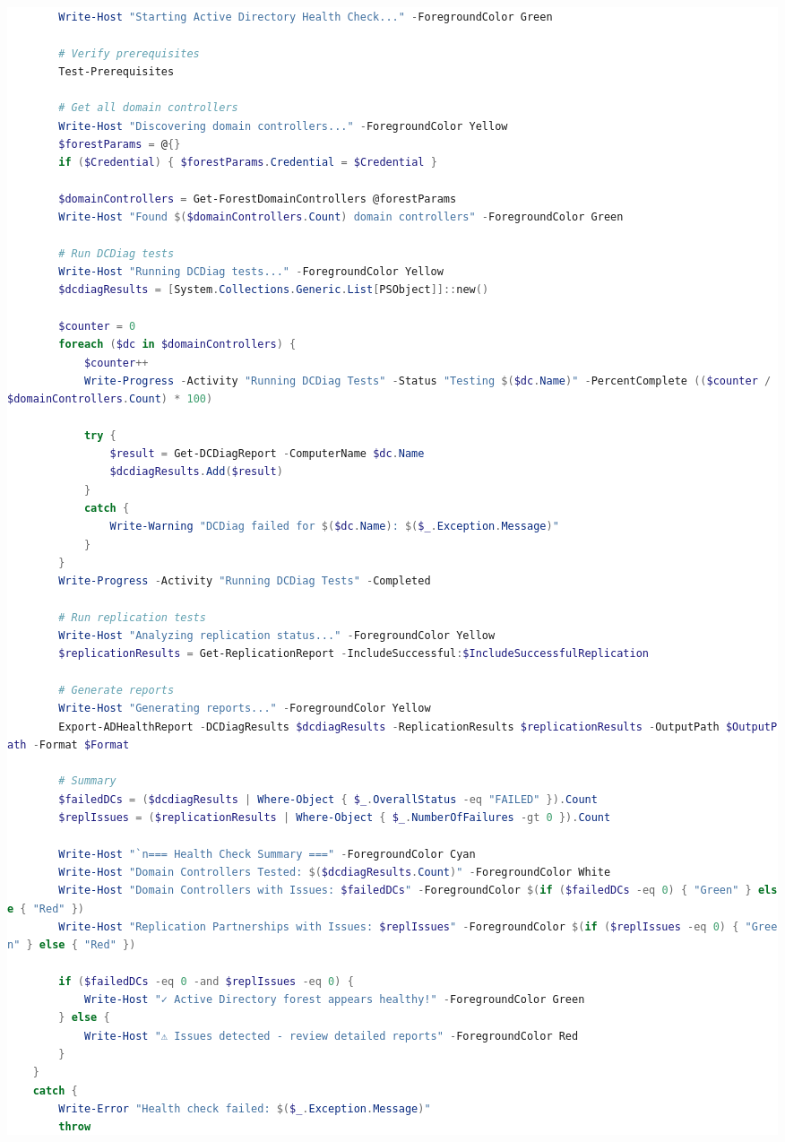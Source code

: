 ```powershell
        Write-Host "Starting Active Directory Health Check..." -ForegroundColor Green
        
        # Verify prerequisites
        Test-Prerequisites
        
        # Get all domain controllers
        Write-Host "Discovering domain controllers..." -ForegroundColor Yellow
        $forestParams = @{}
        if ($Credential) { $forestParams.Credential = $Credential }
        
        $domainControllers = Get-ForestDomainControllers @forestParams
        Write-Host "Found $($domainControllers.Count) domain controllers" -ForegroundColor Green
        
        # Run DCDiag tests
        Write-Host "Running DCDiag tests..." -ForegroundColor Yellow
        $dcdiagResults = [System.Collections.Generic.List[PSObject]]::new()
        
        $counter = 0
        foreach ($dc in $domainControllers) {
            $counter++
            Write-Progress -Activity "Running DCDiag Tests" -Status "Testing $($dc.Name)" -PercentComplete (($counter / $domainControllers.Count) * 100)
            
            try {
                $result = Get-DCDiagReport -ComputerName $dc.Name
                $dcdiagResults.Add($result)
            }
            catch {
                Write-Warning "DCDiag failed for $($dc.Name): $($_.Exception.Message)"
            }
        }
        Write-Progress -Activity "Running DCDiag Tests" -Completed
        
        # Run replication tests
        Write-Host "Analyzing replication status..." -ForegroundColor Yellow
        $replicationResults = Get-ReplicationReport -IncludeSuccessful:$IncludeSuccessfulReplication
        
        # Generate reports
        Write-Host "Generating reports..." -ForegroundColor Yellow
        Export-ADHealthReport -DCDiagResults $dcdiagResults -ReplicationResults $replicationResults -OutputPath $OutputPath -Format $Format
        
        # Summary
        $failedDCs = ($dcdiagResults | Where-Object { $_.OverallStatus -eq "FAILED" }).Count
        $replIssues = ($replicationResults | Where-Object { $_.NumberOfFailures -gt 0 }).Count
        
        Write-Host "`n=== Health Check Summary ===" -ForegroundColor Cyan
        Write-Host "Domain Controllers Tested: $($dcdiagResults.Count)" -ForegroundColor White
        Write-Host "Domain Controllers with Issues: $failedDCs" -ForegroundColor $(if ($failedDCs -eq 0) { "Green" } else { "Red" })
        Write-Host "Replication Partnerships with Issues: $replIssues" -ForegroundColor $(if ($replIssues -eq 0) { "Green" } else { "Red" })
        
        if ($failedDCs -eq 0 -and $replIssues -eq 0) {
            Write-Host "✓ Active Directory forest appears healthy!" -ForegroundColor Green
        } else {
            Write-Host "⚠ Issues detected - review detailed reports" -ForegroundColor Red
        }
    }
    catch {
        Write-Error "Health check failed: $($_.Exception.Message)"
        throw
```